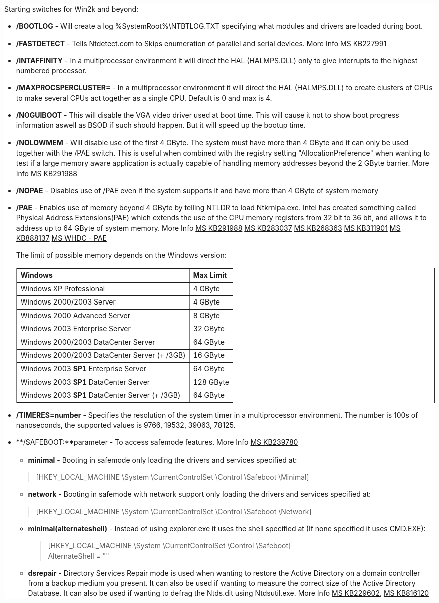  Starting switches for Win2k and beyond:
- **/BOOTLOG** - Will create a log %SystemRoot%\\NTBTLOG.TXT specifying what modules and drivers are loaded during boot.
- **/FASTDETECT** - Tells Ntdetect.com to Skips enumeration of parallel and serial devices. More Info [MS KB227991](http://support.microsoft.com/kb/227991 "Bus Mouse Does Not Function with /Fastdetect Switch in Boot.ini File [Q227991]")
- **/INTAFFINITY** - In a multiprocessor environment it will direct the HAL (HALMPS.DLL) only to give interrupts to the highest numbered processor.
- **/MAXPROCSPERCLUSTER=** - In a multiprocessor environment it will direct the HAL (HALMPS.DLL) to create clusters of CPUs to make several CPUs act together as a single CPU. Default is 0 and max is 4.
- **/NOGUIBOOT** - This will disable the VGA video driver used at boot time. This will cause it not to show boot progress information aswell as BSOD if such should happen. But it will speed up the bootup time.
- **/NOLOWMEM** - Will disable use of the first 4 GByte. The system must have more than 4 GByte and it can only be used together with the /PAE switch. This is useful when combined with the registry setting "AllocationPreference" when wanting to test if a large memory aware application is actually capable of handling memory addresses beyond the 2 GByte barrier. More Info [MS KB291988](http://support.microsoft.com/kb/291988 "A Description of the 4 GB RAM Tuning Feature and the Physical Address Extension Switch [Q291988]")
- **/NOPAE** - Disables use of /PAE even if the system supports it and have more than 4 GByte of system memory
- <a name="BOOT_INI_PAE"></a>**/PAE** - Enables use of memory beyond 4 GByte by telling NTLDR to load Ntkrnlpa.exe. Intel has created something called Physical Address Extensions(PAE) which extends the use of the CPU memory registers from 32 bit to 36 bit, and alllows it to address up to 64 GByte of system memory. More Info [MS KB291988](http://support.microsoft.com/kb/291988 "A Description of the 4 GB RAM Tuning Feature and the Physical Address Extension Switch [Q291988]") [MS KB283037](http://support.microsoft.com/kb/283037 "Large Memory Support Is Available in Windows 2000 and Windows Server 2003 [Q283037]") [MS KB268363](http://support.microsoft.com/kb/268363 "Intel Physical Addressing Extensions (PAE) in Windows 2000 [Q268363]") [MS KB311901](http://support.microsoft.com/kb/311901 "The Effects of 4GT Tuning on System Page Table Entries [Q311901]") [MS KB888137](http://support.microsoft.com/kb/888137 "The amount of RAM reported by the System Properties dialog box and the System Information tool is less than you expect after you install Windows XP Service Pack 2 [Q888137]") [MS WHDC - PAE](http://www.microsoft.com/whdc/system/platform/server/PAE/PAEdrv.mspx "Physical Address Extension - PAE Memory and Windows")   
    
   The limit of possible memory depends on the Windows version: <table border="1"><tr><th>Windows</th><th>Max Limit</th></tr><tr><td>Windows XP Professional</td><td>4 GByte</td></tr><tr><td>Windows 2000/2003 Server</td><td>4 GByte</td></tr><tr><td>Windows 2000 Advanced Server</td><td>8 GByte</td></tr><tr><td>Windows 2003 Enterprise Server</td><td>32 GByte</td></tr><tr><td>Windows 2000/2003 DataCenter Server</td><td>64 GByte</td></tr><tr><td>Windows 2000/2003 DataCenter Server (+ /3GB)</td><td>16 GByte</td></tr><tr><td>Windows 2003 **SP1** Enterprise Server</td><td>64 GByte</td></tr><tr><td>Windows 2003 **SP1** DataCenter Server</td><td>128 GByte</td></tr><tr><td>Windows 2003 **SP1** DataCenter Server (+ /3GB)</td><td>64 GByte</td></tr></table>
- **/TIMERES=number** - Specifies the resolution of the system timer in a multiprocessor environment. The number is 100s of nanoseconds, the supported values is 9766, 19532, 39063, 78125.
- **/SAFEBOOT:**parameter - To access safemode features. More Info [MS KB239780](http://support.microsoft.com/kb/239780 "Safe-Mode Boot Switches for Windows Boot.ini File [Q239780]")
  - **minimal** - Booting in safemode only loading the drivers and services specified at:
  > \[HKEY\_LOCAL\_MACHINE \\System \\CurrentControlSet \\Control \\Safeboot \\Minimal\]
  - **network** - Booting in safemode with network support only loading the drivers and services specified at:
  > \[HKEY\_LOCAL\_MACHINE \\System \\CurrentControlSet \\Control \\Safeboot \\Network\]
  - **minimal(alternateshell)** - Instead of using explorer.exe it uses the shell specified at (If none specified it uses CMD.EXE):
    > \[HKEY\_LOCAL\_MACHINE \\System \\CurrentControlSet \\Control \\Safeboot\]  
    >  AlternateShell = ""
  - **dsrepair** - Directory Services Repair mode is used when wanting to restore the Active Directory on a domain controller from a backup medium you present. It can also be used if wanting to measure the correct size of the Active Directory Database. It can also be used if wanting to defrag the Ntds.dit using Ntdsutil.exe. More Info [MS KB229602](http://support.microsoft.com/kb/229602 "Defragmentation of the Active Directory Database [Q229602]"), [MS KB816120](http://support.microsoft.com/kb/816120 "HOW TO: Use Ntdsutil to Manage Active Directory Files from the Command Line in Windows Server 2003 [Q816120]")